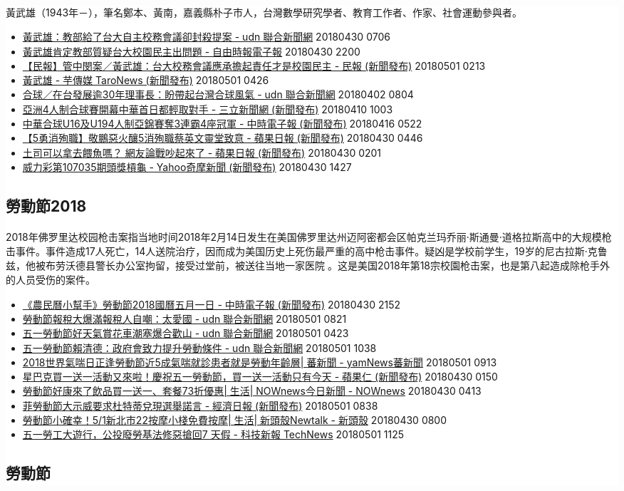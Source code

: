 黃武雄（1943年－），筆名鄭本、黃南，嘉義縣朴子市人，台灣數學研究學者、教育工作者、作家、社會運動參與者。
- [黃武雄：教部給了台大自主校務會議卻封殺提案 - udn 聯合新聞網](https://www.udn.com/news/story/12054/3115585 "黃武雄：教部給了台大自主校務會議卻封殺提案 - udn 聯合新聞網") 20180430 0706
- [黃武雄肯定教部質疑台大校園民主出問題 - 自由時報電子報](http://news.ltn.com.tw/news/focus/paper/1196970 "黃武雄肯定教部質疑台大校園民主出問題 - 自由時報電子報") 20180430 2200
- [【民報】管中閔案／黃武雄：台大校務會議應承擔起責任才是校園民主 - 民報 (新聞發布)](http://www.peoplenews.tw/news/b3c18fcf-06f9-4b9d-a870-d766ddb0be59 "【民報】管中閔案／黃武雄：台大校務會議應承擔起責任才是校園民主 - 民報 (新聞發布)") 20180501 0213
- [黃武雄 - 芋傳媒 TaroNews (新聞發布)](https://taronews.tw/author/wuyushi/ "黃武雄 - 芋傳媒 TaroNews (新聞發布)") 20180501 0426
- [合球／在台發展逾30年理事長：盼帶起台灣合球風氣 - udn 聯合新聞網](https://udn.com/news/story/7001/3065788 "合球／在台發展逾30年理事長：盼帶起台灣合球風氣 - udn 聯合新聞網") 20180402 0804
- [亞洲4人制合球賽開幕中華首日都輕取對手 - 三立新聞網 (新聞發布)](http://www.setn.com/News.aspx?NewsID=367144 "亞洲4人制合球賽開幕中華首日都輕取對手 - 三立新聞網 (新聞發布)") 20180410 1003
- [中華合球U16及U194人制亞錦賽奪3連霸4座冠軍 - 中時電子報 (新聞發布)](http://www.chinatimes.com/realtimenews/20180415002551-260403 "中華合球U16及U194人制亞錦賽奪3連霸4座冠軍 - 中時電子報 (新聞發布)") 20180416 0522
- [【5勇消殉職】敬鵬惡火釀5消殉職蔡英文靈堂致意 - 蘋果日報 (新聞發布)](https://tw.news.appledaily.com/new/realtime/20180430/1344316/ "【5勇消殉職】敬鵬惡火釀5消殉職蔡英文靈堂致意 - 蘋果日報 (新聞發布)") 20180430 0446
- [土司可以拿去餵魚嗎？ 網友論戰吵起來了 - 蘋果日報 (新聞發布)](https://tw.news.appledaily.com/new/realtime/20180430/1344184/ "土司可以拿去餵魚嗎？ 網友論戰吵起來了 - 蘋果日報 (新聞發布)") 20180430 0201
- [威力彩第107035期頭獎槓龜 - Yahoo奇摩新聞 (新聞發布)](https://tw.news.yahoo.com/%E5%A8%81%E5%8A%9B%E5%BD%A9%E7%AC%AC107035%E6%9C%9F%E9%A0%AD%E7%8D%8E%E6%A7%93%E9%BE%9C-140517353.html "威力彩第107035期頭獎槓龜 - Yahoo奇摩新聞 (新聞發布)") 20180430 1427

## 勞動節2018

2018年佛罗里达校园枪击案指当地时间2018年2月14日发生在美国佛罗里达州迈阿密都会区帕克兰玛乔丽·斯通曼·道格拉斯高中的大规模枪击事件。事件造成17人死亡，14人送院治疗，因而成为美国历史上死伤最严重的高中枪击事件。疑凶是学校前学生，19岁的尼古拉斯·克鲁兹，他被布劳沃德县警长办公室拘留，接受过堂前，被送往当地一家医院 。这是美国2018年第18宗校園枪击案，也是第八起造成除枪手外的人员受伤的案件。
- [《農民曆小幫手》勞動節2018國曆五月一日 - 中時電子報 (新聞發布)](http://hottopic.chinatimes.com/20180501000001-260811 "《農民曆小幫手》勞動節2018國曆五月一日 - 中時電子報 (新聞發布)") 20180430 2152
- [勞動節報稅大爆滿報稅人自嘲：太愛國 - udn 聯合新聞網](https://udn.com/news/story/11993/3117590 "勞動節報稅大爆滿報稅人自嘲：太愛國 - udn 聯合新聞網") 20180501 0821
- [五一勞動節好天氣賞花車潮塞爆合歡山 - udn 聯合新聞網](https://udn.com/news/story/7325/3117143 "五一勞動節好天氣賞花車潮塞爆合歡山 - udn 聯合新聞網") 20180501 0423
- [五一勞動節賴清德：政府會致力提升勞動條件 - udn 聯合新聞網](https://udn.com/news/story/6656/3117824 "五一勞動節賴清德：政府會致力提升勞動條件 - udn 聯合新聞網") 20180501 1038
- [2018世界氣喘日正逢勞動節近5成氣喘就診患者就是勞動年齡層| 蕃新聞 - yamNews蕃新聞](https://n.yam.com/Article/20180501875330 "2018世界氣喘日正逢勞動節近5成氣喘就診患者就是勞動年齡層| 蕃新聞 - yamNews蕃新聞") 20180501 0913
- [星巴克買一送一活動又來啦！慶祝五一勞動節，買一送一活動只有今天 - 蘋果仁 (新聞發布)](https://applealmond.com/posts/31179 "星巴克買一送一活動又來啦！慶祝五一勞動節，買一送一活動只有今天 - 蘋果仁 (新聞發布)") 20180430 0150
- [勞動節好康來了飲品買一送一、套餐73折優惠| 生活| NOWnews今日新聞 - NOWnews](https://www.nownews.com/news/20180430/2744981 "勞動節好康來了飲品買一送一、套餐73折優惠| 生活| NOWnews今日新聞 - NOWnews") 20180430 0413
- [菲勞動節大示威要求杜特蒂兌現選舉諾言 - 經濟日報 (新聞發布)](https://money.udn.com/money/story/5641/3117626 "菲勞動節大示威要求杜特蒂兌現選舉諾言 - 經濟日報 (新聞發布)") 20180501 0838
- [勞動節小確幸！5/1新北市22按摩小棧免費按摩| 生活| 新頭殼Newtalk - 新頭殼](https://newtalk.tw/news/view/2018-04-30/122736 "勞動節小確幸！5/1新北市22按摩小棧免費按摩| 生活| 新頭殼Newtalk - 新頭殼") 20180430 0800
- [五一勞工大遊行，公投廢勞基法修惡搶回7 天假 - 科技新報 TechNews](https://technews.tw/2018/05/01/51-labor-rally-for-referendum/ "五一勞工大遊行，公投廢勞基法修惡搶回7 天假 - 科技新報 TechNews") 20180501 1125

## 勞動節
